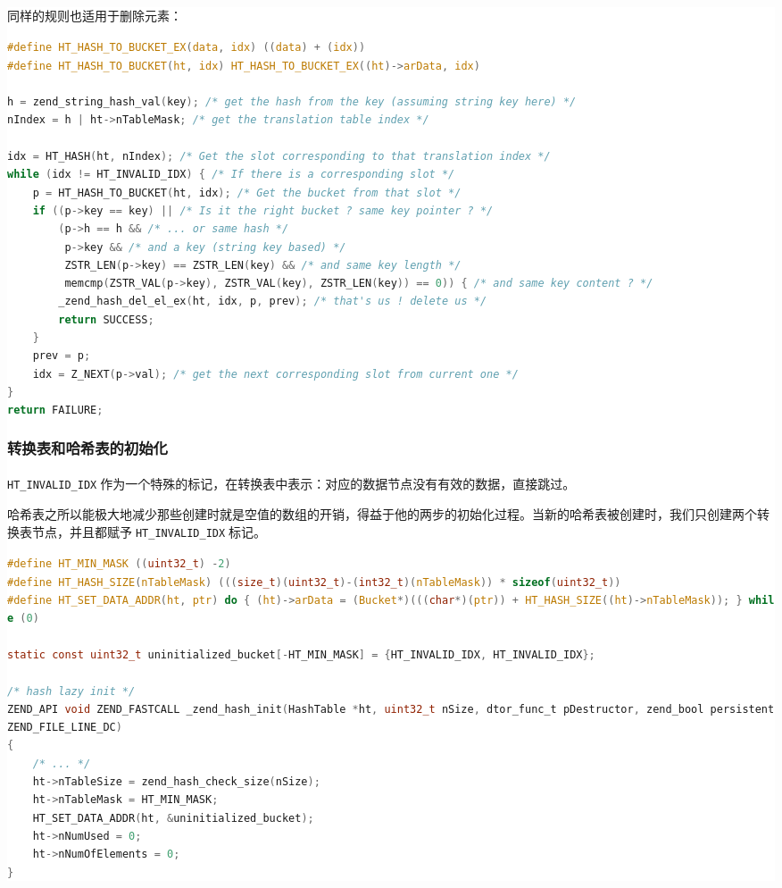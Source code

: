 同样的规则也适用于删除元素：

```c
#define HT_HASH_TO_BUCKET_EX(data, idx) ((data) + (idx))
#define HT_HASH_TO_BUCKET(ht, idx) HT_HASH_TO_BUCKET_EX((ht)->arData, idx)

h = zend_string_hash_val(key); /* get the hash from the key (assuming string key here) */
nIndex = h | ht->nTableMask; /* get the translation table index */

idx = HT_HASH(ht, nIndex); /* Get the slot corresponding to that translation index */
while (idx != HT_INVALID_IDX) { /* If there is a corresponding slot */
    p = HT_HASH_TO_BUCKET(ht, idx); /* Get the bucket from that slot */
    if ((p->key == key) || /* Is it the right bucket ? same key pointer ? */
        (p->h == h && /* ... or same hash */
         p->key && /* and a key (string key based) */
         ZSTR_LEN(p->key) == ZSTR_LEN(key) && /* and same key length */
         memcmp(ZSTR_VAL(p->key), ZSTR_VAL(key), ZSTR_LEN(key)) == 0)) { /* and same key content ? */
        _zend_hash_del_el_ex(ht, idx, p, prev); /* that's us ! delete us */
        return SUCCESS;
    }
    prev = p;
    idx = Z_NEXT(p->val); /* get the next corresponding slot from current one */
}
return FAILURE;
```

### 转换表和哈希表的初始化

`HT_INVALID_IDX` 作为一个特殊的标记，在转换表中表示：对应的数据节点没有有效的数据，直接跳过。

哈希表之所以能极大地减少那些创建时就是空值的数组的开销，得益于他的两步的初始化过程。当新的哈希表被创建时，我们只创建两个转换表节点，并且都赋予 `HT_INVALID_IDX` 标记。

```c
#define HT_MIN_MASK ((uint32_t) -2)
#define HT_HASH_SIZE(nTableMask) (((size_t)(uint32_t)-(int32_t)(nTableMask)) * sizeof(uint32_t))
#define HT_SET_DATA_ADDR(ht, ptr) do { (ht)->arData = (Bucket*)(((char*)(ptr)) + HT_HASH_SIZE((ht)->nTableMask)); } while (0)

static const uint32_t uninitialized_bucket[-HT_MIN_MASK] = {HT_INVALID_IDX, HT_INVALID_IDX};

/* hash lazy init */
ZEND_API void ZEND_FASTCALL _zend_hash_init(HashTable *ht, uint32_t nSize, dtor_func_t pDestructor, zend_bool persistent ZEND_FILE_LINE_DC)
{
    /* ... */
    ht->nTableSize = zend_hash_check_size(nSize);
    ht->nTableMask = HT_MIN_MASK;
    HT_SET_DATA_ADDR(ht, &uninitialized_bucket);
    ht->nNumUsed = 0;
    ht->nNumOfElements = 0;
}
```
